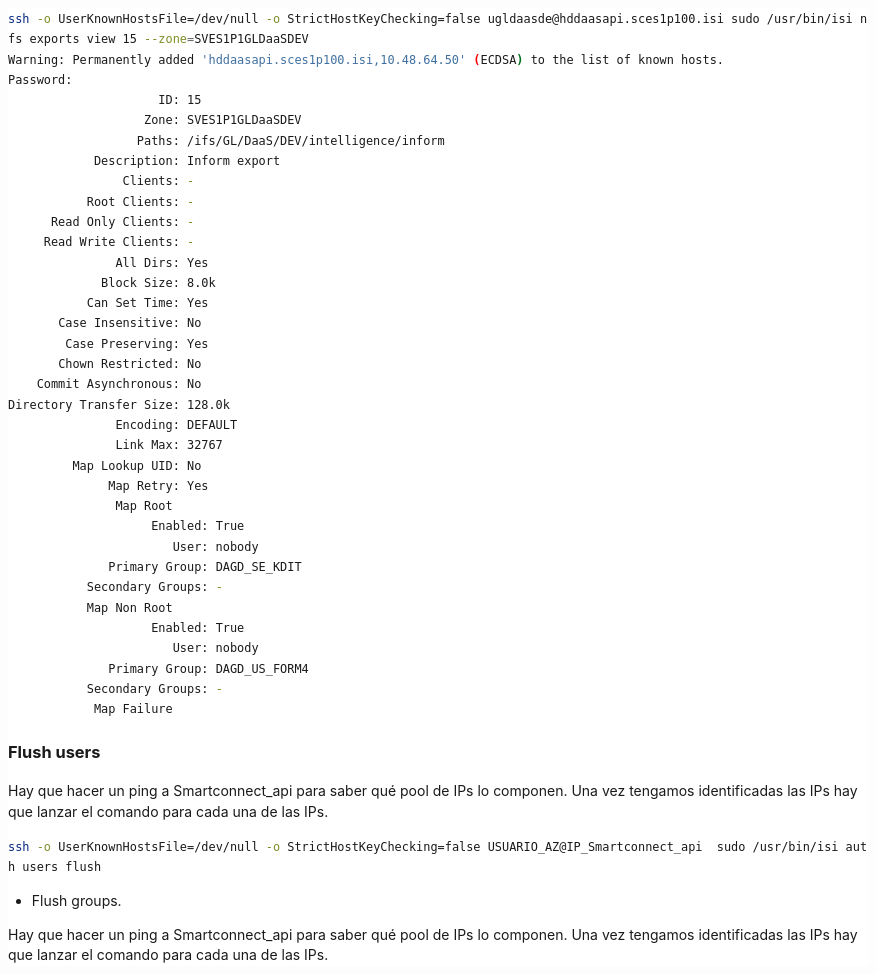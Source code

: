 ~~~ bash
ssh -o UserKnownHostsFile=/dev/null -o StrictHostKeyChecking=false ugldaasde@hddaasapi.sces1p100.isi sudo /usr/bin/isi nfs exports view 15 --zone=SVES1P1GLDaaSDEV
Warning: Permanently added 'hddaasapi.sces1p100.isi,10.48.64.50' (ECDSA) to the list of known hosts.
Password:
                     ID: 15
                   Zone: SVES1P1GLDaaSDEV
                  Paths: /ifs/GL/DaaS/DEV/intelligence/inform
            Description: Inform export
                Clients: -
           Root Clients: -
      Read Only Clients: -
     Read Write Clients: -
               All Dirs: Yes
             Block Size: 8.0k
           Can Set Time: Yes
       Case Insensitive: No
        Case Preserving: Yes
       Chown Restricted: No
    Commit Asynchronous: No
Directory Transfer Size: 128.0k
               Encoding: DEFAULT
               Link Max: 32767
         Map Lookup UID: No
              Map Retry: Yes
               Map Root
                    Enabled: True
                       User: nobody
              Primary Group: DAGD_SE_KDIT
           Secondary Groups: -
           Map Non Root
                    Enabled: True
                       User: nobody
              Primary Group: DAGD_US_FORM4
           Secondary Groups: -
            Map Failure
~~~

### Flush users

Hay que hacer un ping a Smartconnect_api para saber qué pool de IPs lo componen. Una vez tengamos identificadas las IPs hay que lanzar el comando para cada una de las IPs.

~~~ bash
ssh -o UserKnownHostsFile=/dev/null -o StrictHostKeyChecking=false USUARIO_AZ@IP_Smartconnect_api  sudo /usr/bin/isi auth users flush
~~~


- Flush groups.

Hay que hacer un ping a Smartconnect_api para saber qué pool de IPs lo componen. Una vez tengamos identificadas las IPs hay que lanzar el comando para cada una de las IPs.
